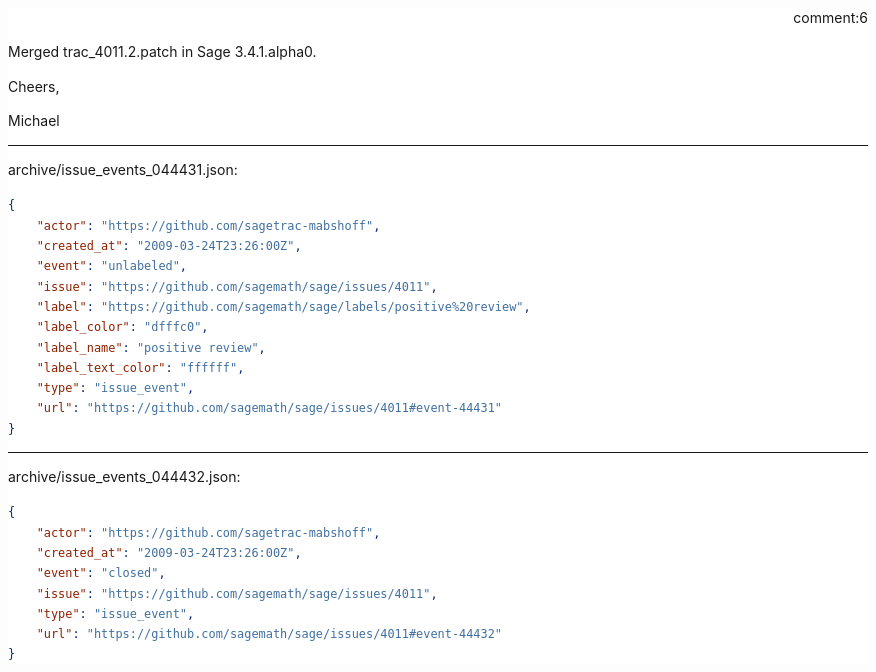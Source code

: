 <div id="comment:6" align="right">comment:6</div>

Merged trac_4011.2.patch in Sage 3.4.1.alpha0.

Cheers,

Michael



---

archive/issue_events_044431.json:
```json
{
    "actor": "https://github.com/sagetrac-mabshoff",
    "created_at": "2009-03-24T23:26:00Z",
    "event": "unlabeled",
    "issue": "https://github.com/sagemath/sage/issues/4011",
    "label": "https://github.com/sagemath/sage/labels/positive%20review",
    "label_color": "dfffc0",
    "label_name": "positive review",
    "label_text_color": "ffffff",
    "type": "issue_event",
    "url": "https://github.com/sagemath/sage/issues/4011#event-44431"
}
```



---

archive/issue_events_044432.json:
```json
{
    "actor": "https://github.com/sagetrac-mabshoff",
    "created_at": "2009-03-24T23:26:00Z",
    "event": "closed",
    "issue": "https://github.com/sagemath/sage/issues/4011",
    "type": "issue_event",
    "url": "https://github.com/sagemath/sage/issues/4011#event-44432"
}
```
